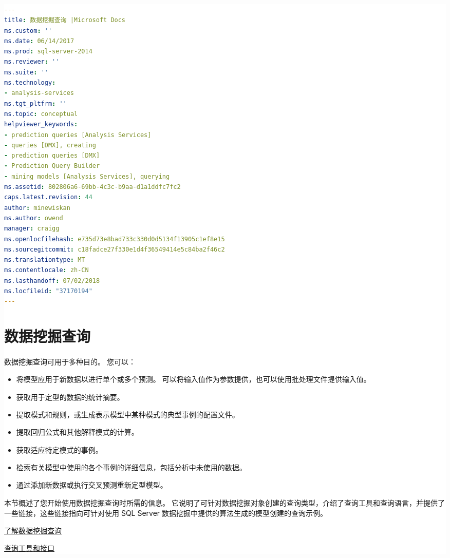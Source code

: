 ```yaml
---
title: 数据挖掘查询 |Microsoft Docs
ms.custom: ''
ms.date: 06/14/2017
ms.prod: sql-server-2014
ms.reviewer: ''
ms.suite: ''
ms.technology:
- analysis-services
ms.tgt_pltfrm: ''
ms.topic: conceptual
helpviewer_keywords:
- prediction queries [Analysis Services]
- queries [DMX], creating
- prediction queries [DMX]
- Prediction Query Builder
- mining models [Analysis Services], querying
ms.assetid: 802806a6-69bb-4c3c-b9aa-d1a1ddfc7fc2
caps.latest.revision: 44
author: minewiskan
ms.author: owend
manager: craigg
ms.openlocfilehash: e735d73e8bad733c330d0d5134f13905c1ef8e15
ms.sourcegitcommit: c18fadce27f330e1d4f36549414e5c84ba2f46c2
ms.translationtype: MT
ms.contentlocale: zh-CN
ms.lasthandoff: 07/02/2018
ms.locfileid: "37170194"
---
```

# <a name="data-mining-queries"></a>数据挖掘查询
  数据挖掘查询可用于多种目的。 您可以：  
  
-   将模型应用于新数据以进行单个或多个预测。 可以将输入值作为参数提供，也可以使用批处理文件提供输入值。  
  
-   获取用于定型的数据的统计摘要。  
  
-   提取模式和规则，或生成表示模型中某种模式的典型事例的配置文件。  
  
-   提取回归公式和其他解释模式的计算。  
  
-   获取适应特定模式的事例。  
  
-   检索有关模型中使用的各个事例的详细信息，包括分析中未使用的数据。  
  
-   通过添加新数据或执行交叉预测重新定型模型。  
  
 本节概述了您开始使用数据挖掘查询时所需的信息。 它说明了可针对数据挖掘对象创建的查询类型，介绍了查询工具和查询语言，并提供了一些链接，这些链接指向可针对使用 SQL Server 数据挖掘中提供的算法生成的模型创建的查询示例。  
  
 [了解数据挖掘查询](#bkmk_Understand)  
  
 [查询工具和接口](#bkmk_Interfaces)  
  